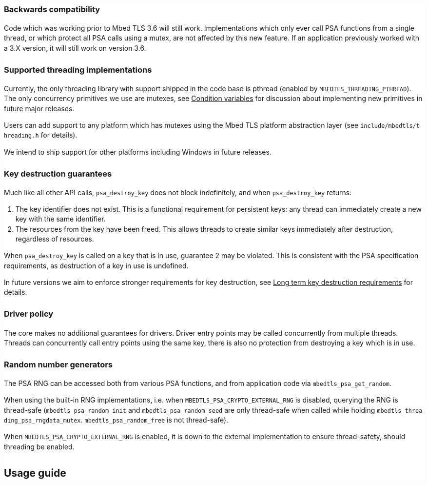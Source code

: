 ### Backwards compatibility

Code which was working prior to Mbed TLS 3.6 will still work. Implementations which only ever call PSA functions from a single thread, or which protect all PSA calls using a mutex, are not affected by this new feature. If an application previously worked with a 3.X version, it will still work on version 3.6.

### Supported threading implementations

Currently, the only threading library with support shipped in the code base is pthread (enabled by `MBEDTLS_THREADING_PTHREAD`). The only concurrency primitives we use are mutexes, see [Condition variables](#condition-variables) for discussion about implementing new primitives in future major releases.

Users can add support to any platform which has mutexes using the Mbed TLS platform abstraction layer (see `include/mbedtls/threading.h` for details).

We intend to ship support for other platforms including Windows in future releases.

### Key destruction guarantees

Much like all other API calls, `psa_destroy_key` does not block indefinitely, and when `psa_destroy_key` returns:

1. The key identifier does not exist. This is a functional requirement for persistent keys: any thread can immediately create a new key with the same identifier.
2. The resources from the key have been freed. This allows threads to create similar keys immediately after destruction, regardless of resources.

When `psa_destroy_key` is called on a key that is in use, guarantee 2 may be violated. This is consistent with the PSA specification requirements, as destruction of a key in use is undefined.

In future versions we aim to enforce stronger requirements for key destruction, see [Long term key destruction requirements](#long-term-key-destruction-requirements) for details.

### Driver policy

The core makes no additional guarantees for drivers. Driver entry points may be called concurrently from multiple threads. Threads can concurrently call entry points using the same key, there is also no protection from destroying a key which is in use.

### Random number generators

The PSA RNG can be accessed both from various PSA functions, and from application code via `mbedtls_psa_get_random`.

When using the built-in RNG implementations, i.e. when `MBEDTLS_PSA_CRYPTO_EXTERNAL_RNG` is disabled, querying the RNG is thread-safe (`mbedtls_psa_random_init` and `mbedtls_psa_random_seed` are only thread-safe when called while holding `mbedtls_threading_psa_rngdata_mutex`. `mbedtls_psa_random_free` is not thread-safe).

When `MBEDTLS_PSA_CRYPTO_EXTERNAL_RNG` is enabled, it is down to the external implementation to ensure thread-safety, should threading be enabled.

## Usage guide

